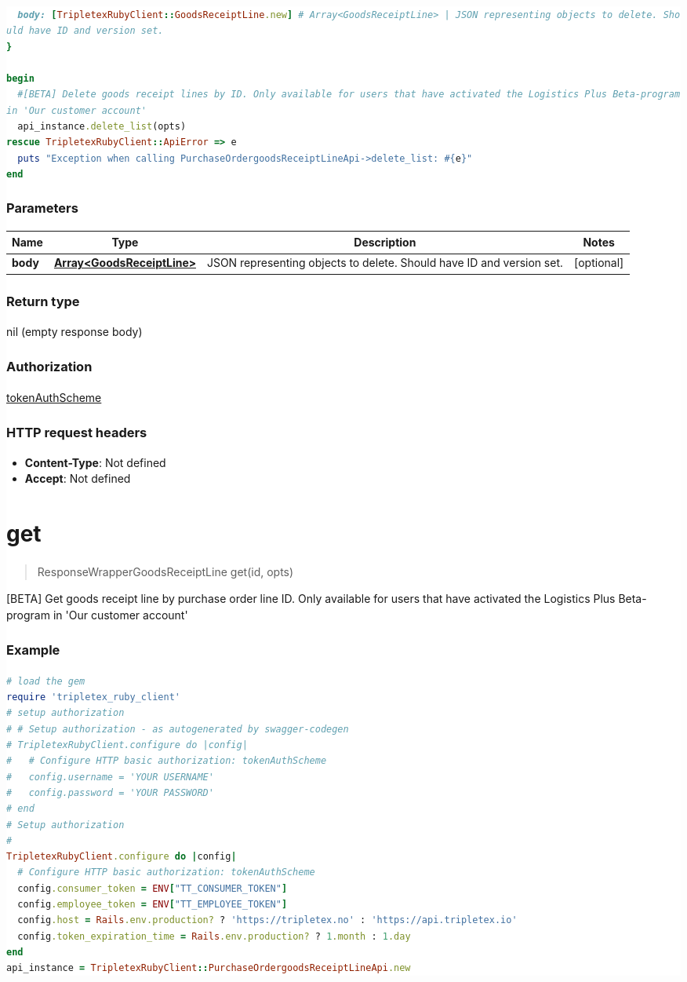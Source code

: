 ```ruby
  body: [TripletexRubyClient::GoodsReceiptLine.new] # Array<GoodsReceiptLine> | JSON representing objects to delete. Should have ID and version set.
}

begin
  #[BETA] Delete goods receipt lines by ID. Only available for users that have activated the Logistics Plus Beta-program in 'Our customer account'
  api_instance.delete_list(opts)
rescue TripletexRubyClient::ApiError => e
  puts "Exception when calling PurchaseOrdergoodsReceiptLineApi->delete_list: #{e}"
end
```

### Parameters

Name | Type | Description  | Notes
------------- | ------------- | ------------- | -------------
 **body** | [**Array&lt;GoodsReceiptLine&gt;**](GoodsReceiptLine.md)| JSON representing objects to delete. Should have ID and version set. | [optional] 

### Return type

nil (empty response body)

### Authorization

[tokenAuthScheme](../README.md#tokenAuthScheme)

### HTTP request headers

 - **Content-Type**: Not defined
 - **Accept**: Not defined



# **get**
> ResponseWrapperGoodsReceiptLine get(id, opts)

[BETA] Get goods receipt line by purchase order line ID. Only available for users that have activated the Logistics Plus Beta-program in 'Our customer account'



### Example
```ruby
# load the gem
require 'tripletex_ruby_client'
# setup authorization
# # Setup authorization - as autogenerated by swagger-codegen
# TripletexRubyClient.configure do |config|
#   # Configure HTTP basic authorization: tokenAuthScheme
#   config.username = 'YOUR USERNAME'
#   config.password = 'YOUR PASSWORD'
# end
# Setup authorization
# 
TripletexRubyClient.configure do |config|
  # Configure HTTP basic authorization: tokenAuthScheme
  config.consumer_token = ENV["TT_CONSUMER_TOKEN"]
  config.employee_token = ENV["TT_EMPLOYEE_TOKEN"]
  config.host = Rails.env.production? ? 'https://tripletex.no' : 'https://api.tripletex.io'
  config.token_expiration_time = Rails.env.production? ? 1.month : 1.day
end
api_instance = TripletexRubyClient::PurchaseOrdergoodsReceiptLineApi.new

```